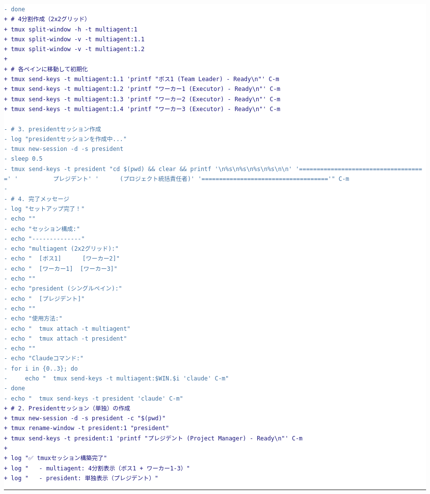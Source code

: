 ```diff
- done
+ # 4分割作成（2x2グリッド）
+ tmux split-window -h -t multiagent:1
+ tmux split-window -v -t multiagent:1.1
+ tmux split-window -v -t multiagent:1.2
+ 
+ # 各ペインに移動して初期化
+ tmux send-keys -t multiagent:1.1 'printf "ボス1 (Team Leader) - Ready\n"' C-m
+ tmux send-keys -t multiagent:1.2 'printf "ワーカー1 (Executor) - Ready\n"' C-m
+ tmux send-keys -t multiagent:1.3 'printf "ワーカー2 (Executor) - Ready\n"' C-m
+ tmux send-keys -t multiagent:1.4 'printf "ワーカー3 (Executor) - Ready\n"' C-m
  
- # 3. presidentセッション作成
- log "presidentセッションを作成中..."
- tmux new-session -d -s president
- sleep 0.5
- tmux send-keys -t president "cd $(pwd) && clear && printf '\n%s\n%s\n%s\n%s\n\n' '====================================' '          プレジデント' '      (プロジェクト統括責任者)' '===================================='" C-m
- 
- # 4. 完了メッセージ
- log "セットアップ完了！"
- echo ""
- echo "セッション構成:"
- echo "--------------"
- echo "multiagent (2x2グリッド):"
- echo "  [ボス1]      [ワーカー2]"
- echo "  [ワーカー1]  [ワーカー3]"
- echo ""
- echo "president (シングルペイン):"
- echo "  [プレジデント]"
- echo ""
- echo "使用方法:"
- echo "  tmux attach -t multiagent"
- echo "  tmux attach -t president"
- echo ""
- echo "Claudeコマンド:"
- for i in {0..3}; do
-     echo "  tmux send-keys -t multiagent:$WIN.$i 'claude' C-m"
- done
- echo "  tmux send-keys -t president 'claude' C-m" 
+ # 2. Presidentセッション（単独）の作成
+ tmux new-session -d -s president -c "$(pwd)"
+ tmux rename-window -t president:1 "president"
+ tmux send-keys -t president:1 'printf "プレジデント (Project Manager) - Ready\n"' C-m
+ 
+ log "✅ tmuxセッション構築完了"
+ log "   - multiagent: 4分割表示（ボス1 + ワーカー1-3）"
+ log "   - president: 単独表示（プレジデント）" 
```

---